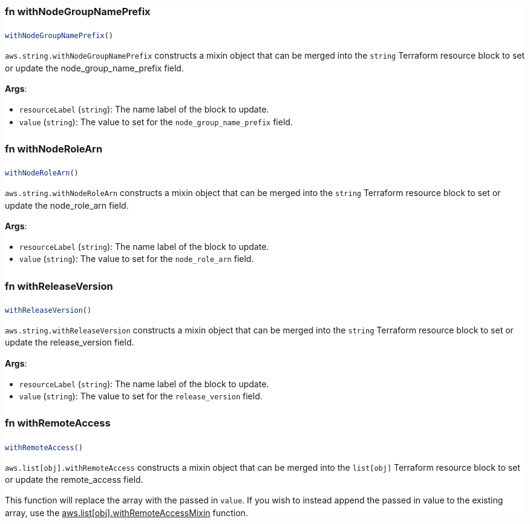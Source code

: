 
### fn withNodeGroupNamePrefix

```ts
withNodeGroupNamePrefix()
```

`aws.string.withNodeGroupNamePrefix` constructs a mixin object that can be merged into the `string`
Terraform resource block to set or update the node_group_name_prefix field.



**Args**:
  - `resourceLabel` (`string`): The name label of the block to update.
  - `value` (`string`): The value to set for the `node_group_name_prefix` field.


### fn withNodeRoleArn

```ts
withNodeRoleArn()
```

`aws.string.withNodeRoleArn` constructs a mixin object that can be merged into the `string`
Terraform resource block to set or update the node_role_arn field.



**Args**:
  - `resourceLabel` (`string`): The name label of the block to update.
  - `value` (`string`): The value to set for the `node_role_arn` field.


### fn withReleaseVersion

```ts
withReleaseVersion()
```

`aws.string.withReleaseVersion` constructs a mixin object that can be merged into the `string`
Terraform resource block to set or update the release_version field.



**Args**:
  - `resourceLabel` (`string`): The name label of the block to update.
  - `value` (`string`): The value to set for the `release_version` field.


### fn withRemoteAccess

```ts
withRemoteAccess()
```

`aws.list[obj].withRemoteAccess` constructs a mixin object that can be merged into the `list[obj]`
Terraform resource block to set or update the remote_access field.

This function will replace the array with the passed in `value`. If you wish to instead append the
passed in value to the existing array, use the [aws.list[obj].withRemoteAccessMixin](TODO) function.
